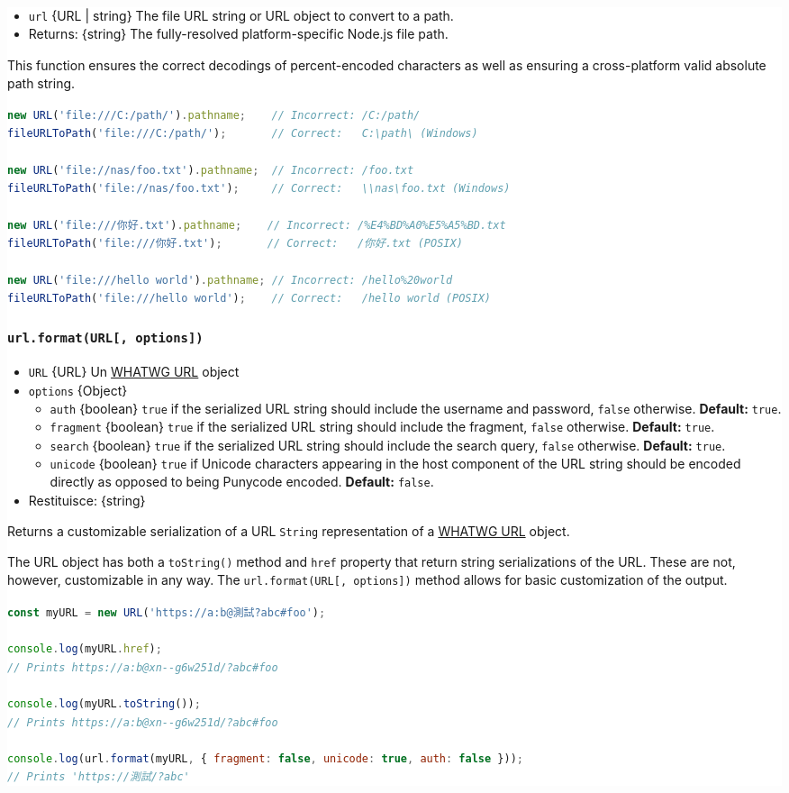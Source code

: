 * `url` {URL | string} The file URL string or URL object to convert to a path.
* Returns: {string} The fully-resolved platform-specific Node.js file path.

This function ensures the correct decodings of percent-encoded characters as well as ensuring a cross-platform valid absolute path string.

```js
new URL('file:///C:/path/').pathname;    // Incorrect: /C:/path/
fileURLToPath('file:///C:/path/');       // Correct:   C:\path\ (Windows)

new URL('file://nas/foo.txt').pathname;  // Incorrect: /foo.txt
fileURLToPath('file://nas/foo.txt');     // Correct:   \\nas\foo.txt (Windows)

new URL('file:///你好.txt').pathname;    // Incorrect: /%E4%BD%A0%E5%A5%BD.txt
fileURLToPath('file:///你好.txt');       // Correct:   /你好.txt (POSIX)

new URL('file:///hello world').pathname; // Incorrect: /hello%20world
fileURLToPath('file:///hello world');    // Correct:   /hello world (POSIX)
```

### `url.format(URL[, options])`


* `URL` {URL} Un [WHATWG URL](#url_the_whatwg_url_api) object
* `options` {Object}
  * `auth` {boolean} `true` if the serialized URL string should include the username and password, `false` otherwise. **Default:** `true`.
  * `fragment` {boolean} `true` if the serialized URL string should include the fragment, `false` otherwise. **Default:** `true`.
  * `search` {boolean} `true` if the serialized URL string should include the search query, `false` otherwise. **Default:** `true`.
  * `unicode` {boolean} `true` if Unicode characters appearing in the host component of the URL string should be encoded directly as opposed to being Punycode encoded. **Default:** `false`.
* Restituisce: {string}

Returns a customizable serialization of a URL `String` representation of a [WHATWG URL](#url_the_whatwg_url_api) object.

The URL object has both a `toString()` method and `href` property that return string serializations of the URL. These are not, however, customizable in any way. The `url.format(URL[, options])` method allows for basic customization of the output.

```js
const myURL = new URL('https://a:b@測試?abc#foo');

console.log(myURL.href);
// Prints https://a:b@xn--g6w251d/?abc#foo

console.log(myURL.toString());
// Prints https://a:b@xn--g6w251d/?abc#foo

console.log(url.format(myURL, { fragment: false, unicode: true, auth: false }));
// Prints 'https://測試/?abc'
```
